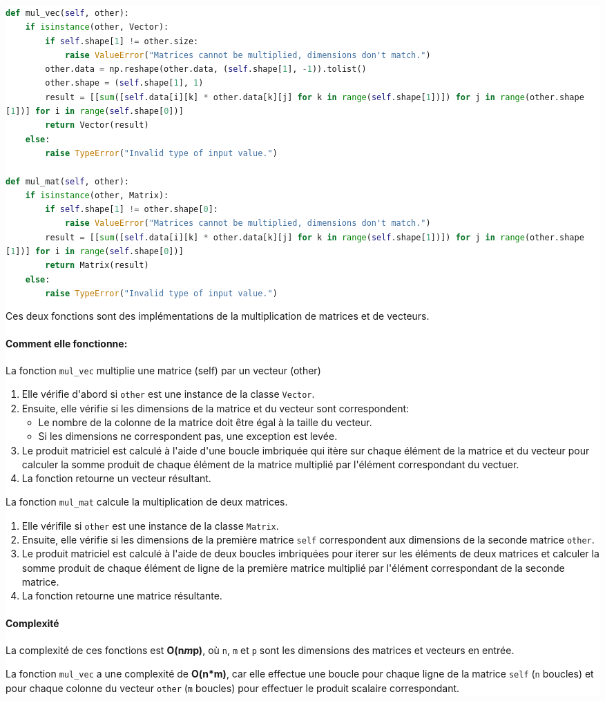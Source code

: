     
```python
def mul_vec(self, other):
	if isinstance(other, Vector):
		if self.shape[1] != other.size:
			raise ValueError("Matrices cannot be multiplied, dimensions don't match.")
		other.data = np.reshape(other.data, (self.shape[1], -1)).tolist()
		other.shape = (self.shape[1], 1)
		result = [[sum([self.data[i][k] * other.data[k][j] for k in range(self.shape[1])]) for j in range(other.shape[1])] for i in range(self.shape[0])]
		return Vector(result)
	else:
		raise TypeError("Invalid type of input value.")

def mul_mat(self, other):
	if isinstance(other, Matrix):
		if self.shape[1] != other.shape[0]:
			raise ValueError("Matrices cannot be multiplied, dimensions don't match.")
		result = [[sum([self.data[i][k] * other.data[k][j] for k in range(self.shape[1])]) for j in range(other.shape[1])] for i in range(self.shape[0])]
		return Matrix(result)
	else:
		raise TypeError("Invalid type of input value.")
```
Ces deux fonctions sont des implémentations de la multiplication de matrices et de vecteurs.

#### Comment elle fonctionne:

La fonction `mul_vec` multiplie une matrice (self) par un vecteur (other)

1. Elle vérifie d'abord si `other` est une instance de la classe `Vector`.
2. Ensuite, elle vérifie si les dimensions de la matrice et du vecteur sont correspondent:
	- Le nombre de la colonne de la matrice doit être égal à la taille du vecteur.
	- Si les dimensions ne correspondent pas, une exception est levée.
3. Le produit matriciel est calculé à l'aide d'une boucle imbriquée qui itère sur chaque élément de la matrice et du vecteur pour calculer la somme produit de chaque élément de la matrice multiplié par l'élément correspondant du vectuer.
4. La fonction retourne un vecteur résultant.

La fonction `mul_mat` calcule la multiplication de deux matrices.

1. Elle vérifile si `other` est une instance de la classe `Matrix`.
2. Ensuite, elle vérifie si les dimensions de la première matrice `self` correspondent aux dimensions de la seconde matrice `other`.
3. Le produit matriciel est calculé à l'aide de deux boucles imbriquées pour iterer sur les éléments de deux matrices et calculer la somme produit de chaque élément de ligne de la première matrice multiplié par l'élément correspondant de la seconde matrice.
4. La fonction retourne une matrice résultante.

#### Complexité

La complexité de ces fonctions est **O(n*m*p)**, où `n`, `m` et `p` sont les dimensions des matrices et vecteurs en entrée.

La fonction `mul_vec` a une complexité de **O(n*m)**, car elle effectue une boucle pour chaque ligne de la matrice `self` (`n` boucles) et pour chaque colonne du vecteur `other` (`m` boucles) pour effectuer le produit scalaire correspondant.

